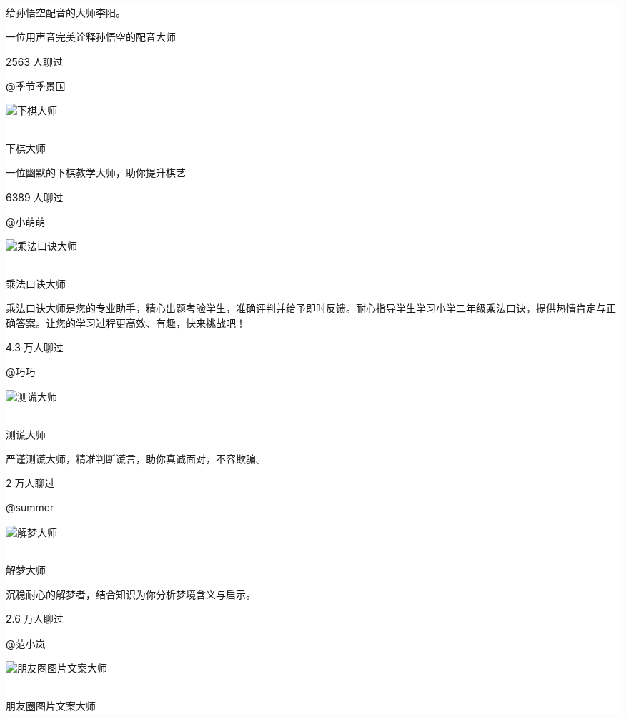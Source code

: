 给孙悟空配音的大师李阳。

一位用声音完美诠释孙悟空的配音大师

2563 人聊过

@季节季景国

![下棋大师](https://p3-flow-imagex-sign.byteimg.com/ocean-cloud-tos/FileBizType.BIZ_BOT_REF_BG_IMAGE_ORIGIN/3723409450605376_1719747280381609078.jpg~tplv-a9rns2rl98-icon-tiny-v2.jpeg?rk3s=a16ed425&x-expires=1745081622&x-signature=flggfZdfTAPa%2BdNutqePx%2BH4sgg%3D)

###### 

下棋大师

一位幽默的下棋教学大师，助你提升棋艺

6389 人聊过

@小萌萌

![乘法口诀大师](https://p3-flow-imagex-sign.byteimg.com/ocean-cloud-tos/FileBizType.BIZ_BOT_ICON/394086925218064_1730090108855472678.jpeg~tplv-a9rns2rl98-icon-tiny-v2.jpeg?rk3s=a16ed425&x-expires=1745081622&x-signature=9kpJKLcLtOinJ1kuvceY5tasXDs%3D)

###### 

乘法口诀大师

乘法口诀大师是您的专业助手，精心出题考验学生，准确评判并给予即时反馈。耐心指导学生学习小学二年级乘法口诀，提供热情肯定与正确答案。让您的学习过程更高效、有趣，快来挑战吧！

4.3 万人聊过

@巧巧

![测谎大师](https://p3-flow-imagex-sign.byteimg.com/ocean-cloud-tos/FileBizType.BIZ_BOT_ICON/446854390356563_1725618477659721813.jpg~tplv-a9rns2rl98-icon-tiny-v2.jpeg?rk3s=a16ed425&x-expires=1745081622&x-signature=EGxPn9ieJlSWbqTlup0GAUsQkOw%3D)

###### 

测谎大师

严谨测谎大师，精准判断谎言，助你真诚面对，不容欺骗。

2 万人聊过

@summer

![解梦大师](https://p3-flow-imagex-sign.byteimg.com/ocean-cloud-tos/FileBizType.BIZ_BOT_ICON/3147238692634122_1736539360906540049.jpg~tplv-a9rns2rl98-icon-tiny-v2.jpeg?rk3s=a16ed425&x-expires=1745081622&x-signature=V9c%2FM%2F%2F%2Br7h6DVKw7iH4nuuCge4%3D)

###### 

解梦大师

沉稳耐心的解梦者，结合知识为你分析梦境含义与启示。

2.6 万人聊过

@范小岚

![朋友圈图片文案大师](https://p3-flow-imagex-sign.byteimg.com/ocean-cloud-tos/FileBizType.BIZ_BOT_REF_BG_IMAGE_CROP/1876216335308448_1731558680981944725.jpeg~tplv-a9rns2rl98-icon-tiny-v2.jpeg?rk3s=a16ed425&x-expires=1745081295&x-signature=65Xq4tG03My%2FVFZsgwpMnCk9Qi8%3D)

###### 

朋友圈图片文案大师
